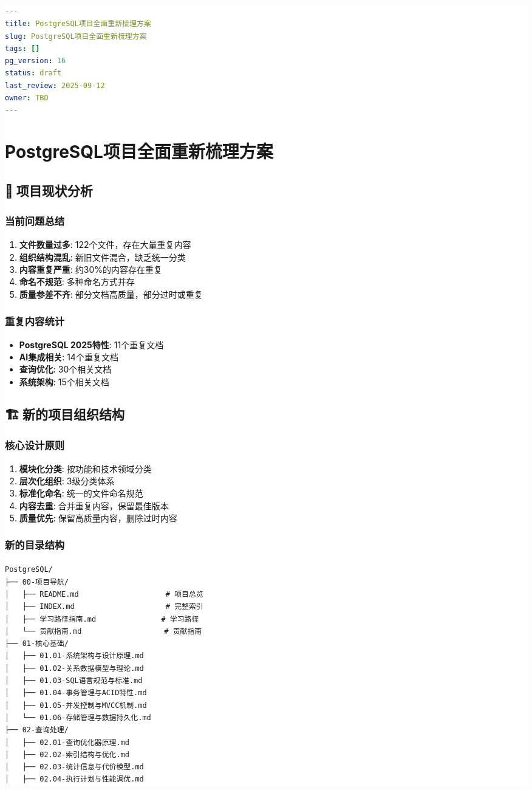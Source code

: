 ```yaml
---
title: PostgreSQL项目全面重新梳理方案
slug: PostgreSQL项目全面重新梳理方案
tags: []
pg_version: 16
status: draft
last_review: 2025-09-12
owner: TBD
---
```


# PostgreSQL项目全面重新梳理方案

## 🎯 项目现状分析

### 当前问题总结

1. **文件数量过多**: 122个文件，存在大量重复内容
2. **组织结构混乱**: 新旧文件混合，缺乏统一分类
3. **内容重复严重**: 约30%的内容存在重复
4. **命名不规范**: 多种命名方式并存
5. **质量参差不齐**: 部分文档高质量，部分过时或重复

### 重复内容统计

- **PostgreSQL 2025特性**: 11个重复文档
- **AI集成相关**: 14个重复文档
- **查询优化**: 30个相关文档
- **系统架构**: 15个相关文档

## 🏗️ 新的项目组织结构

### 核心设计原则

1. **模块化分类**: 按功能和技术领域分类
2. **层次化组织**: 3级分类体系
3. **标准化命名**: 统一的文件命名规范
4. **内容去重**: 合并重复内容，保留最佳版本
5. **质量优先**: 保留高质量内容，删除过时内容

### 新的目录结构

```text
PostgreSQL/
├── 00-项目导航/
│   ├── README.md                    # 项目总览
│   ├── INDEX.md                     # 完整索引
│   ├── 学习路径指南.md               # 学习路径
│   └── 贡献指南.md                   # 贡献指南
├── 01-核心基础/
│   ├── 01.01-系统架构与设计原理.md
│   ├── 01.02-关系数据模型与理论.md
│   ├── 01.03-SQL语言规范与标准.md
│   ├── 01.04-事务管理与ACID特性.md
│   ├── 01.05-并发控制与MVCC机制.md
│   └── 01.06-存储管理与数据持久化.md
├── 02-查询处理/
│   ├── 02.01-查询优化器原理.md
│   ├── 02.02-索引结构与优化.md
│   ├── 02.03-统计信息与代价模型.md
│   ├── 02.04-执行计划与性能调优.md
```